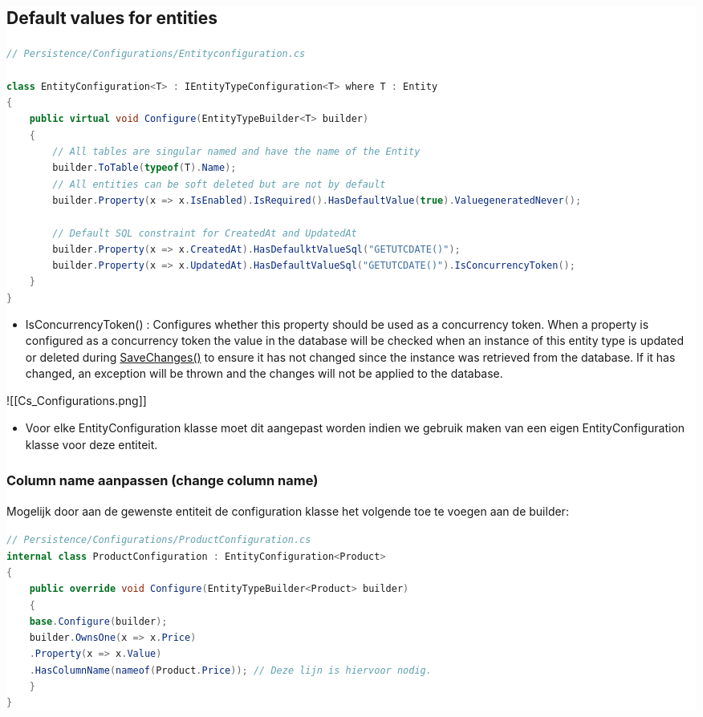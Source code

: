 
## Default values for entities

```cs
// Persistence/Configurations/Entityconfiguration.cs

class EntityConfiguration<T> : IEntityTypeConfiguration<T> where T : Entity
{
	public virtual void Configure(EntityTypeBuilder<T> builder)
	{
		// All tables are singular named and have the name of the Entity
		builder.ToTable(typeof(T).Name);
		// All entities can be soft deleted but are not by default
		builder.Property(x => x.IsEnabled).IsRequired().HasDefaultValue(true).ValuegeneratedNever();

		// Default SQL constraint for CreatedAt and UpdatedAt
		builder.Property(x => x.CreatedAt).HasDefaulktValueSql("GETUTCDATE()");
		builder.Property(x => x.UpdatedAt).HasDefaultValueSql("GETUTCDATE()").IsConcurrencyToken();
	}
}
```

- IsConcurrencyToken() : Configures whether this property should be used as a concurrency token. When a property is configured as a concurrency token the value in the database will be checked when an instance of this entity type is updated or deleted during [SaveChanges()](https://learn.microsoft.com/en-us/dotnet/api/microsoft.entityframeworkcore.dbcontext.savechanges?view=efcore-8.0#microsoft-entityframeworkcore-dbcontext-savechanges) to ensure it has not changed since the instance was retrieved from the database. If it has changed, an exception will be thrown and the changes will not be applied to the database.

![[Cs_Configurations.png]]
- Voor elke EntityConfiguration klasse moet dit aangepast worden indien we gebruik maken van een eigen EntityConfiguration klasse voor deze entiteit.

### Column name aanpassen (change column name)
Mogelijk door aan de gewenste entiteit de configuration klasse het volgende toe te voegen aan de builder:
```cs
// Persistence/Configurations/ProductConfiguration.cs
internal class ProductConfiguration : EntityConfiguration<Product>
{
	public override void Configure(EntityTypeBuilder<Product> builder)
	{
	base.Configure(builder);
	builder.OwnsOne(x => x.Price)
	.Property(x => x.Value)
	.HasColumnName(nameof(Product.Price)); // Deze lijn is hiervoor nodig.
	}
}
```
